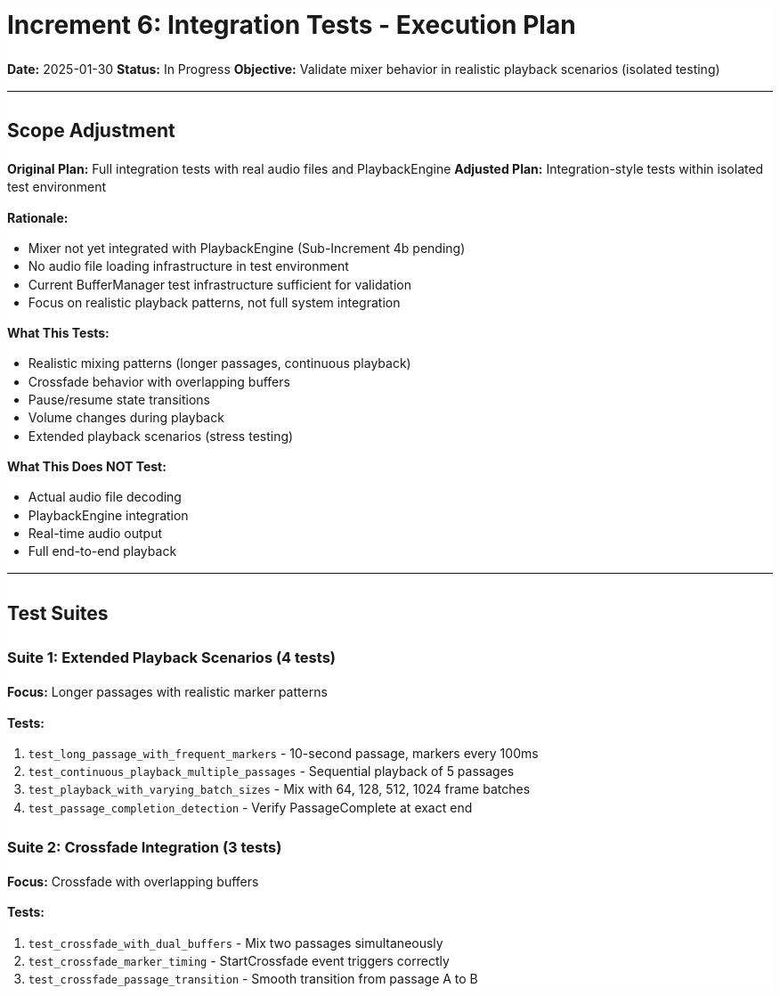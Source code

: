 # Increment 6: Integration Tests - Execution Plan

**Date:** 2025-01-30
**Status:** In Progress
**Objective:** Validate mixer behavior in realistic playback scenarios (isolated testing)

---

## Scope Adjustment

**Original Plan:** Full integration tests with real audio files and PlaybackEngine
**Adjusted Plan:** Integration-style tests within isolated test environment

**Rationale:**
- Mixer not yet integrated with PlaybackEngine (Sub-Increment 4b pending)
- No audio file loading infrastructure in test environment
- Current BufferManager test infrastructure sufficient for validation
- Focus on realistic playback patterns, not full system integration

**What This Tests:**
- Realistic mixing patterns (longer passages, continuous playback)
- Crossfade behavior with overlapping buffers
- Pause/resume state transitions
- Volume changes during playback
- Extended playback scenarios (stress testing)

**What This Does NOT Test:**
- Actual audio file decoding
- PlaybackEngine integration
- Real-time audio output
- Full end-to-end playback

---

## Test Suites

### Suite 1: Extended Playback Scenarios (4 tests)

**Focus:** Longer passages with realistic marker patterns

**Tests:**
1. `test_long_passage_with_frequent_markers` - 10-second passage, markers every 100ms
2. `test_continuous_playback_multiple_passages` - Sequential playback of 5 passages
3. `test_playback_with_varying_batch_sizes` - Mix with 64, 128, 512, 1024 frame batches
4. `test_passage_completion_detection` - Verify PassageComplete at exact end

### Suite 2: Crossfade Integration (3 tests)

**Focus:** Crossfade with overlapping buffers

**Tests:**
1. `test_crossfade_with_dual_buffers` - Mix two passages simultaneously
2. `test_crossfade_marker_timing` - StartCrossfade event triggers correctly
3. `test_crossfade_passage_transition` - Smooth transition from passage A to B

